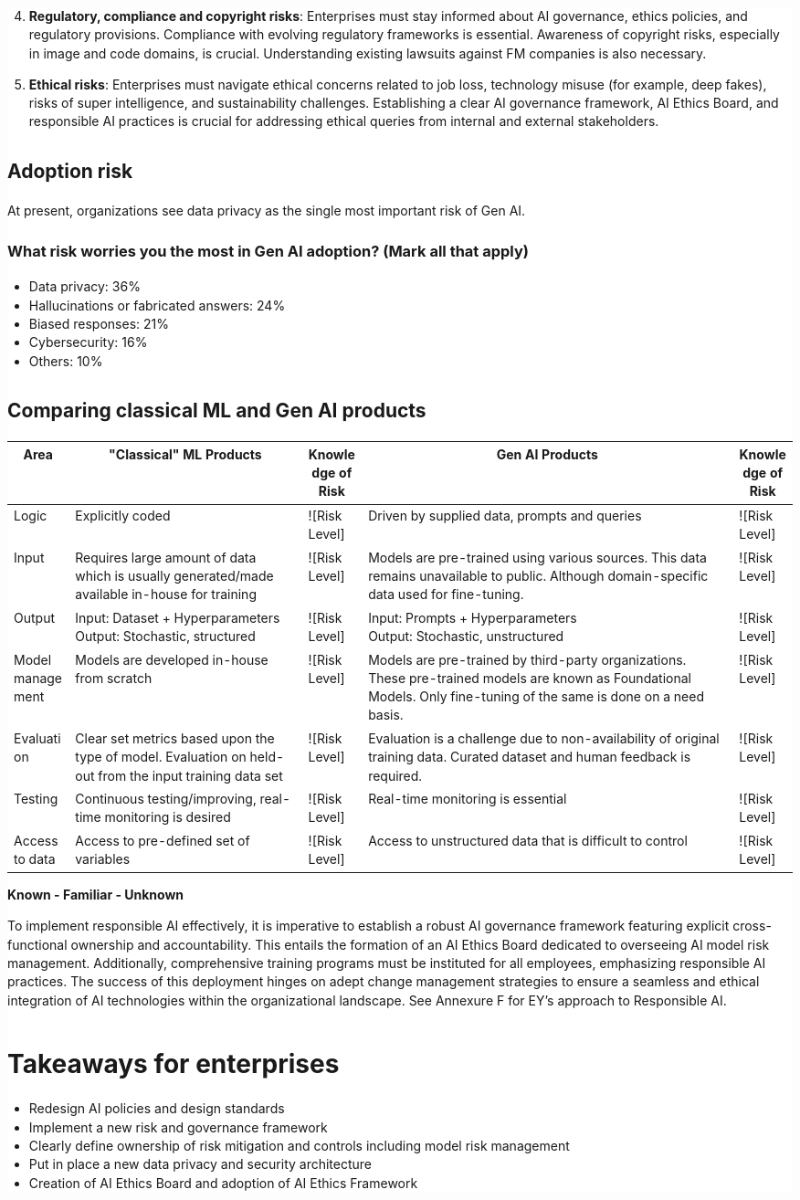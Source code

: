 4. **Regulatory, compliance and copyright risks**: Enterprises must stay informed about AI governance, ethics policies, and regulatory provisions. Compliance with evolving regulatory frameworks is essential. Awareness of copyright risks, especially in image and code domains, is crucial. Understanding existing lawsuits against FM companies is also necessary.

5. **Ethical risks**: Enterprises must navigate ethical concerns related to job loss, technology misuse (for example, deep fakes), risks of super intelligence, and sustainability challenges. Establishing a clear AI governance framework, AI Ethics Board, and responsible AI practices is crucial for addressing ethical queries from internal and external stakeholders.

## Adoption risk
At present, organizations see data privacy as the single most important risk of Gen AI.

### What risk worries you the most in Gen AI adoption? (Mark all that apply)
- Data privacy: 36%
- Hallucinations or fabricated answers: 24%
- Biased responses: 21%
- Cybersecurity: 16%
- Others: 10%

## Comparing classical ML and Gen AI products

| Area                | "Classical" ML Products                          | Knowledge of Risk | Gen AI Products                                   | Knowledge of Risk |
|---------------------|--------------------------------------------------|-------------------|--------------------------------------------------|-------------------|
| Logic                | Explicitly coded                                 | ![Risk Level]     | Driven by supplied data, prompts and queries     | ![Risk Level]     |
| Input                | Requires large amount of data which is usually generated/made available in-house for training | ![Risk Level]     | Models are pre-trained using various sources. This data remains unavailable to public. Although domain-specific data used for fine-tuning. | ![Risk Level]     |
| Output               | Input: Dataset + Hyperparameters<br>Output: Stochastic, structured | ![Risk Level]     | Input: Prompts + Hyperparameters<br>Output: Stochastic, unstructured | ![Risk Level]     |
| Model management     | Models are developed in-house from scratch      | ![Risk Level]     | Models are pre-trained by third-party organizations. These pre-trained models are known as Foundational Models. Only fine-tuning of the same is done on a need basis. | ![Risk Level]     |
| Evaluation           | Clear set metrics based upon the type of model. Evaluation on held-out from the input training data set | ![Risk Level]     | Evaluation is a challenge due to non-availability of original training data. Curated dataset and human feedback is required. | ![Risk Level]     |
| Testing              | Continuous testing/improving, real-time monitoring is desired | ![Risk Level]     | Real-time monitoring is essential                 | ![Risk Level]     |
| Access to data       | Access to pre-defined set of variables          | ![Risk Level]     | Access to unstructured data that is difficult to control | ![Risk Level]     |

**Known - Familiar - Unknown**

To implement responsible AI effectively, it is imperative to establish a robust AI governance framework featuring explicit cross-functional ownership and accountability. This entails the formation of an AI Ethics Board dedicated to overseeing AI model risk management. Additionally, comprehensive training programs must be instituted for all employees, emphasizing responsible AI practices. The success of this deployment hinges on adept change management strategies to ensure a seamless and ethical integration of AI technologies within the organizational landscape. See Annexure F for EY’s approach to Responsible AI.

# Takeaways for enterprises
- Redesign AI policies and design standards
- Implement a new risk and governance framework
- Clearly define ownership of risk mitigation and controls including model risk management
- Put in place a new data privacy and security architecture
- Creation of AI Ethics Board and adoption of AI Ethics Framework
